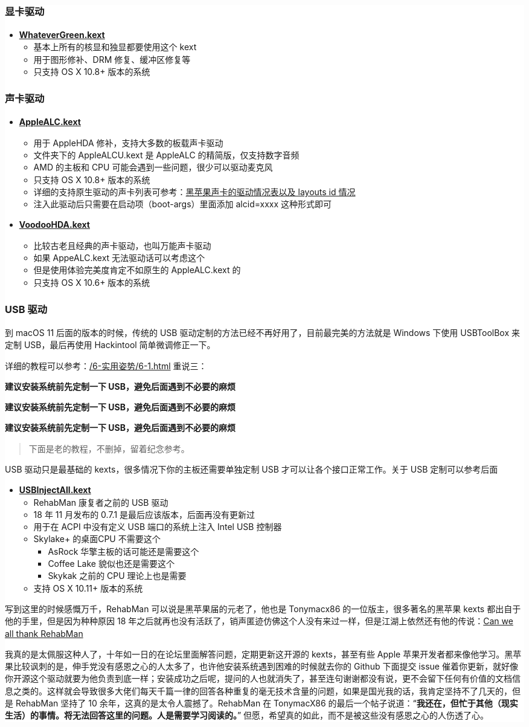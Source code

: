 ### 显卡驱动

- [**WhateverGreen.kext**](https://github.com/acidanthera/WhateverGreen/releases)
  - 基本上所有的核显和独显都要使用这个 kext
  - 用于图形修补、DRM 修复、缓冲区修复等
  - 只支持 OS X 10.8+ 版本的系统

### 声卡驱动

- [**AppleALC.kext**](https://github.com/acidanthera/AppleALC/releases)
  - 用于 AppleHDA 修补，支持大多数的板载声卡驱动
  - 文件夹下的 AppleALCU.kext 是 AppleALC 的精简版，仅支持数字音频
  - AMD 的主板和 CPU 可能会遇到一些问题，很少可以驱动麦克风
  - 只支持 OS X 10.8+ 版本的系统
  - 详细的支持原生驱动的声卡列表可参考：[黑苹果声卡的驱动情况表以及 layouts id 情况](https://github.com/acidanthera/AppleALC/wiki/Supported-codecs)
  - 注入此驱动后只需要在启动项（boot-args）里面添加 alcid=xxxx 这种形式即可
  
- [**VoodooHDA.kext**](https://sourceforge.net/projects/voodoohda/)
  - 比较古老且经典的声卡驱动，也叫万能声卡驱动
  - 如果 AppeALC.kext 无法驱动话可以考虑这个
  - 但是使用体验完美度肯定不如原生的 AppleALC.kext 的
  - 只支持 OS X 10.6+ 版本的系统

### USB 驱动

到 macOS 11 后面的版本的时候，传统的 USB 驱动定制的方法已经不再好用了，目前最完美的方法就是 Windows 下使用 USBToolBox 来定制 USB，最后再使用 Hackintool 简单微调修正一下。

详细的教程可以参考：[/6-实用姿势/6-1.html](/6-实用姿势/6-1.html)   重说三：

**建议安装系统前先定制一下 USB，避免后面遇到不必要的麻烦**

**建议安装系统前先定制一下 USB，避免后面遇到不必要的麻烦**

**建议安装系统前先定制一下 USB，避免后面遇到不必要的麻烦**

> 下面是老的教程，不删掉，留着纪念参考。

USB 驱动只是最基础的 kexts，很多情况下你的主板还需要单独定制 USB 才可以让各个接口正常工作。关于 USB 定制可以参考后面

- [**USBInjectAll.kext**](https://bitbucket.org/RehabMan/os-x-usb-inject-all/downloads/)
  - RehabMan 康复者之前的 USB 驱动
  - 18 年 11 月发布的 0.7.1 是最后应该版本，后面再没有更新过
  - 用于在 ACPI 中没有定义 USB 端口的系统上注入 Intel USB 控制器
  - Skylake+ 的桌面CPU 不需要这个
    - AsRock 华擎主板的话可能还是需要这个
    - Coffee Lake 貌似也还是需要这个
    - Skykak 之前的 CPU 理论上也是需要
  - 支持 OS X 10.11+ 版本的系统

写到这里的时候感慨万千，RehabMan 可以说是黑苹果届的元老了，他也是 Tonymacx86 的一位版主，很多著名的黑苹果 kexts 都出自于他的手里，但是因为种种原因 18 年之后就再也没有活跃了，销声匿迹仿佛这个人没有来过一样，但是江湖上依然还有他的传说：[Can we all thank RehabMan](https://www.reddit.com/r/hackintosh/comments/hbu5an/can_we_all_thank_rehabman/)

我真的是太佩服这种人了，十年如一日的在论坛里面解答问题，定期更新这开源的 kexts，甚至有些 Apple 苹果开发者都来像他学习。黑苹果比较讽刺的是，伸手党没有感恩之心的人太多了，也许他安装系统遇到困难的时候就去你的 Github 下面提交 issue 催着你更新，就好像你开源这个驱动就要为他负责到底一样；安装成功之后呢，提问的人也就消失了，甚至连句谢谢都没有说，更不会留下任何有价值的文档信息之类的。这样就会导致很多大佬们每天千篇一律的回答各种重复的毫无技术含量的问题，如果是国光我的话，我肯定坚持不了几天的，但是 RehabMan 坚持了 10 余年，这真的是太令人震撼了。RehabMan 在 TonymacX86 的最后一个帖子说道：“**我还在，但忙于其他（现实生活）的事情。将无法回答这里的问题。人是需要学习阅读的。**” 但愿，希望真的如此，而不是被这些没有感恩之心的人伤透了心。
